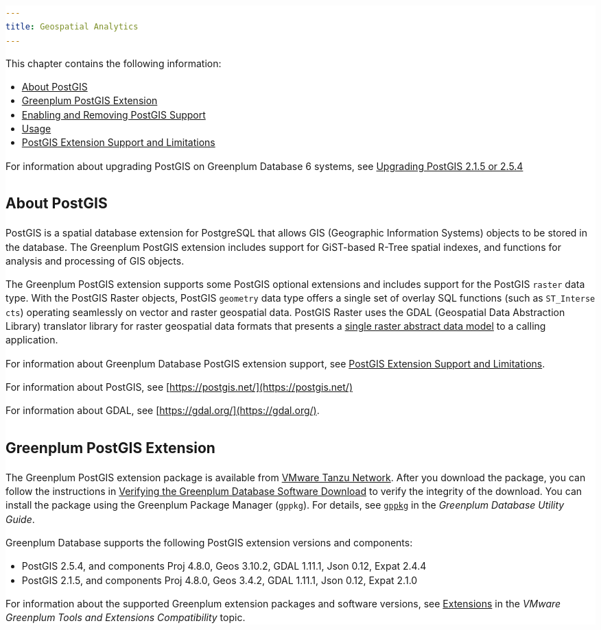 ```yaml
---
title: Geospatial Analytics 
---
```


This chapter contains the following information:

-   [About PostGIS](#topic2)
-   [Greenplum PostGIS Extension](#topic3)
-   [Enabling and Removing PostGIS Support](#topic_b2l_hzw_q1b)
-   [Usage](#topic7)
-   [PostGIS Extension Support and Limitations](#postgis_support)

For information about upgrading PostGIS on Greenplum Database 6 systems, see [Upgrading PostGIS 2.1.5 or 2.5.4](postgis-upgrade.html)

## <a id="topic2"></a>About PostGIS 

PostGIS is a spatial database extension for PostgreSQL that allows GIS (Geographic Information Systems) objects to be stored in the database. The Greenplum PostGIS extension includes support for GiST-based R-Tree spatial indexes, and functions for analysis and processing of GIS objects.

The Greenplum PostGIS extension supports some PostGIS optional extensions and includes support for the PostGIS `raster` data type. With the PostGIS Raster objects, PostGIS `geometry` data type offers a single set of overlay SQL functions \(such as `ST_Intersects`\) operating seamlessly on vector and raster geospatial data. PostGIS Raster uses the GDAL \(Geospatial Data Abstraction Library\) translator library for raster geospatial data formats that presents a [single raster abstract data model](https://gdal.org/user/raster_data_model.html) to a calling application.

For information about Greenplum Database PostGIS extension support, see [PostGIS Extension Support and Limitations](#postgis_support).

For information about PostGIS, see [https://postgis.net/](https://postgis.net/)

For information about GDAL, see [https://gdal.org/](https://gdal.org/).

## <a id="topic3"></a>Greenplum PostGIS Extension 

The Greenplum PostGIS extension package is available from [VMware Tanzu Network](https://network.pivotal.io/products/pivotal-gpdb). After you download the package, you can follow the instructions in [Verifying the Greenplum Database Software Download](../install_guide/verify_sw.html) to verify the integrity of the download. You can install the package using the Greenplum Package Manager (`gppkg`). For details, see [`gppkg`](../utility_guide/ref/gppkg.html) in the _Greenplum Database Utility Guide_.

Greenplum Database supports the following PostGIS extension versions and components:

- PostGIS 2.5.4, and components Proj 4.8.0, Geos 3.10.2, GDAL 1.11.1, Json 0.12, Expat 2.4.4
- PostGIS 2.1.5, and components Proj 4.8.0, Geos 3.4.2, GDAL 1.11.1, Json 0.12, Expat 2.1.0

For information about the supported Greenplum extension packages and software versions, see [Extensions](../install_guide/platform-requirements.html#topic_eyc_l2h_zz) in the _VMware Greenplum Tools and Extensions Compatibility_ topic.
